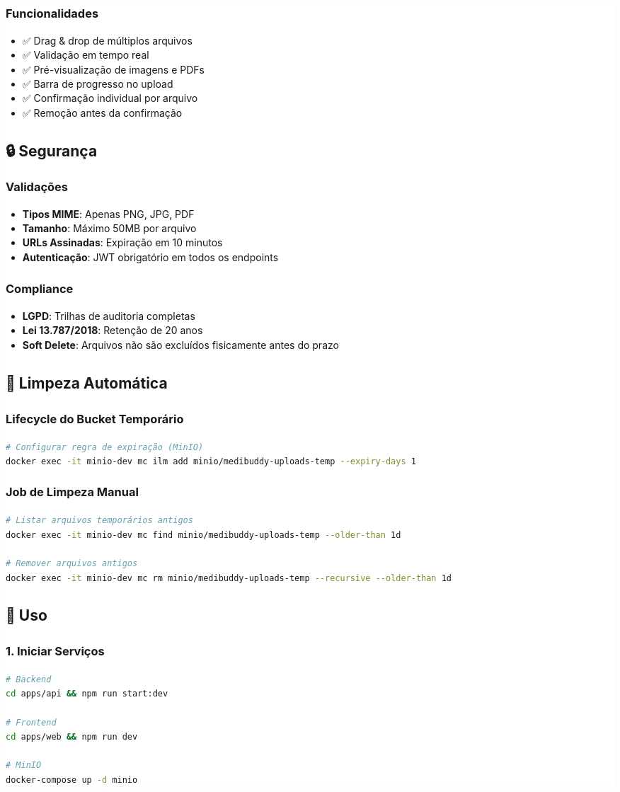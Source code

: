 ### **Funcionalidades**
- ✅ Drag & drop de múltiplos arquivos
- ✅ Validação em tempo real
- ✅ Pré-visualização de imagens e PDFs
- ✅ Barra de progresso no upload
- ✅ Confirmação individual por arquivo
- ✅ Remoção antes da confirmação

## 🔒 **Segurança**

### **Validações**
- **Tipos MIME**: Apenas PNG, JPG, PDF
- **Tamanho**: Máximo 50MB por arquivo
- **URLs Assinadas**: Expiração em 10 minutos
- **Autenticação**: JWT obrigatório em todos os endpoints

### **Compliance**
- **LGPD**: Trilhas de auditoria completas
- **Lei 13.787/2018**: Retenção de 20 anos
- **Soft Delete**: Arquivos não são excluídos fisicamente antes do prazo

## 🧹 **Limpeza Automática**

### **Lifecycle do Bucket Temporário**
```bash
# Configurar regra de expiração (MinIO)
docker exec -it minio-dev mc ilm add minio/medibuddy-uploads-temp --expiry-days 1
```

### **Job de Limpeza Manual**
```bash
# Listar arquivos temporários antigos
docker exec -it minio-dev mc find minio/medibuddy-uploads-temp --older-than 1d

# Remover arquivos antigos
docker exec -it minio-dev mc rm minio/medibuddy-uploads-temp --recursive --older-than 1d
```

## 🚀 **Uso**

### **1. Iniciar Serviços**
```bash
# Backend
cd apps/api && npm run start:dev

# Frontend
cd apps/web && npm run dev

# MinIO
docker-compose up -d minio
```
